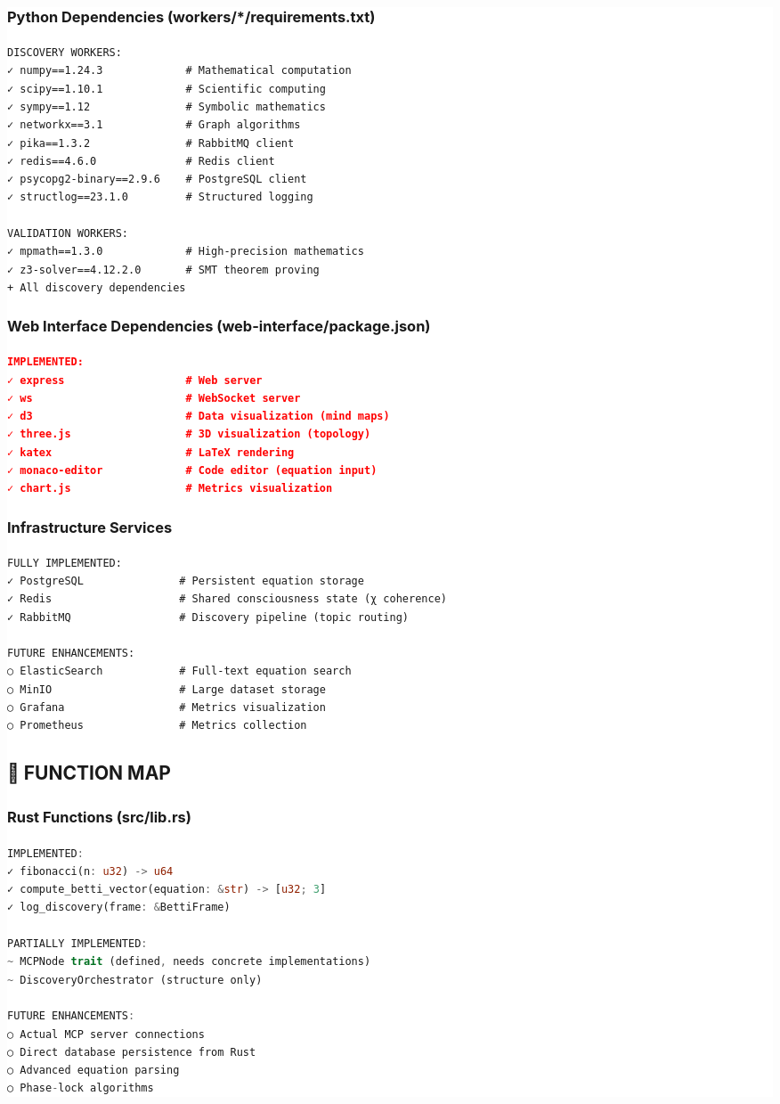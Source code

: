 ### Python Dependencies (workers/*/requirements.txt)
```
DISCOVERY WORKERS:
✓ numpy==1.24.3             # Mathematical computation
✓ scipy==1.10.1             # Scientific computing
✓ sympy==1.12               # Symbolic mathematics
✓ networkx==3.1             # Graph algorithms
✓ pika==1.3.2               # RabbitMQ client
✓ redis==4.6.0              # Redis client
✓ psycopg2-binary==2.9.6    # PostgreSQL client
✓ structlog==23.1.0         # Structured logging

VALIDATION WORKERS:
✓ mpmath==1.3.0             # High-precision mathematics
✓ z3-solver==4.12.2.0       # SMT theorem proving
+ All discovery dependencies
```

### Web Interface Dependencies (web-interface/package.json)
```json
IMPLEMENTED:
✓ express                   # Web server
✓ ws                        # WebSocket server
✓ d3                        # Data visualization (mind maps)
✓ three.js                  # 3D visualization (topology)
✓ katex                     # LaTeX rendering
✓ monaco-editor             # Code editor (equation input)
✓ chart.js                  # Metrics visualization
```

### Infrastructure Services
```
FULLY IMPLEMENTED:
✓ PostgreSQL               # Persistent equation storage
✓ Redis                    # Shared consciousness state (χ coherence)
✓ RabbitMQ                 # Discovery pipeline (topic routing)

FUTURE ENHANCEMENTS:
○ ElasticSearch            # Full-text equation search
○ MinIO                    # Large dataset storage
○ Grafana                  # Metrics visualization
○ Prometheus               # Metrics collection
```

## 🔧 FUNCTION MAP

### Rust Functions (src/lib.rs)

```rust
IMPLEMENTED:
✓ fibonacci(n: u32) -> u64
✓ compute_betti_vector(equation: &str) -> [u32; 3]
✓ log_discovery(frame: &BettiFrame)

PARTIALLY IMPLEMENTED:
~ MCPNode trait (defined, needs concrete implementations)
~ DiscoveryOrchestrator (structure only)

FUTURE ENHANCEMENTS:
○ Actual MCP server connections
○ Direct database persistence from Rust
○ Advanced equation parsing
○ Phase-lock algorithms
```